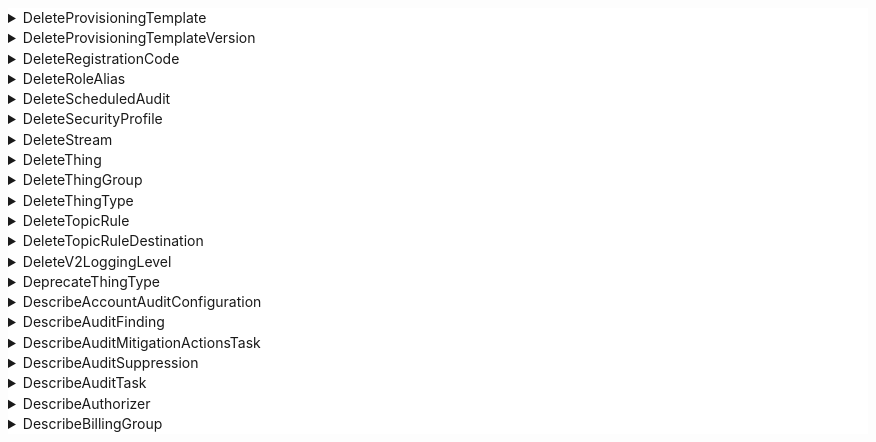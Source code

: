 </summary></details>
<details><summary>
DeleteProvisioningTemplate
</summary></details>
<details><summary>
DeleteProvisioningTemplateVersion
</summary></details>
<details><summary>
DeleteRegistrationCode
</summary></details>
<details><summary>
DeleteRoleAlias
</summary></details>
<details><summary>
DeleteScheduledAudit
</summary></details>
<details><summary>
DeleteSecurityProfile
</summary></details>
<details><summary>
DeleteStream
</summary></details>
<details><summary>
DeleteThing
</summary></details>
<details><summary>
DeleteThingGroup
</summary></details>
<details><summary>
DeleteThingType
</summary></details>
<details><summary>
DeleteTopicRule
</summary></details>
<details><summary>
DeleteTopicRuleDestination
</summary></details>
<details><summary>
DeleteV2LoggingLevel
</summary></details>
<details><summary>
DeprecateThingType
</summary></details>
<details><summary>
DescribeAccountAuditConfiguration
</summary></details>
<details><summary>
DescribeAuditFinding
</summary></details>
<details><summary>
DescribeAuditMitigationActionsTask
</summary></details>
<details><summary>
DescribeAuditSuppression
</summary></details>
<details><summary>
DescribeAuditTask
</summary></details>
<details><summary>
DescribeAuthorizer
</summary></details>
<details><summary>
DescribeBillingGroup
</summary></details>